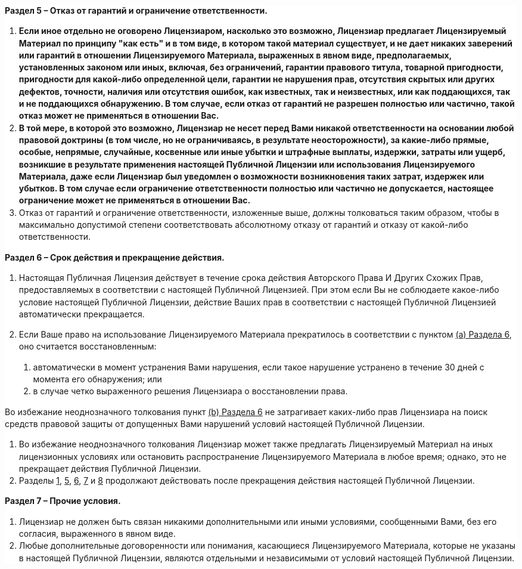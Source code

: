 **Раздел 5 – Отказ от гарантий и ограничение ответственности.**

1. **Если иное отдельно не оговорено Лицензиаром, насколько это возможно, Лицензиар предлагает Лицензируемый Материал по принципу "как есть" и в том виде, в котором такой материал существует, и не дает никаких заверений или гарантий в отношении Лицензируемого Материала, выраженных в явном виде, предполагаемых, установленных законом или иных, включая, без ограничений, гарантии правового титула, товарной пригодности, пригодности для какой-либо определенной цели, гарантии не нарушения прав, отсутствия скрытых или других дефектов, точности, наличия или отсутствия ошибок, как известных, так и неизвестных, или как поддающихся, так и не поддающихся обнаружению. В том случае, если отказ от гарантий не разрешен полностью или частично, такой отказ может не применяться в отношении Вас.**
2. **В той мере, в которой это возможно, Лицензиар не несет перед Вами никакой ответственности на основании любой правовой доктрины (в том числе, но не ограничиваясь, в результате неосторожности), за какие-либо прямые, особые, непрямые, случайные, косвенные или иные убытки и штрафные выплаты, издержки, затраты или ущерб, возникшие в результате применения настоящей Публичной Лицензии или использования Лицензируемого Материала, даже если Лицензиар был уведомлен о возможности возникновения таких затрат, издержек или убытков. В том случае если ограничение ответственности полностью или частично не допускается, настоящее ограничение может не применяться в отношении Вас.**
3. Отказ от гарантий и ограничение ответственности, изложенные выше, должны толковаться таким образом, чтобы в максимально допустимой степени соответствовать абсолютному отказу от гарантий и отказу от какой-либо ответственности.

**Раздел 6 – Срок действия и прекращение действия.**

1. Настоящая Публичная Лицензия действует в течение срока действия Авторского Права И Других Схожих Прав, предоставляемых в соответствии с настоящей Публичной Лицензией. При этом если Вы не соблюдаете какое-либо условие настоящей Публичной Лицензии, действие Ваших прав в соответствии с настоящей Публичной Лицензией автоматически прекращается.
2. Если Ваше право на использование Лицензируемого Материала прекратилось в соответствии с пунктом [(а) Раздела 6](https://creativecommons.org/licenses/by/4.0/legalcode.ru), оно считается восстановленным:
    
    1. автоматически в момент устранения Вами нарушения, если такое нарушение устранено в течение 30 дней с момента его обнаружения; или
    2. в случае четко выраженного решения Лицензиара о восстановлении права.

Во избежание неоднозначного толкования пункт [(b) Раздела 6](https://creativecommons.org/licenses/by/4.0/legalcode.ru) не затрагивает каких-либо прав Лицензиара на поиск средств правовой защиты от допущенных Вами нарушений условий настоящей Публичной Лицензии.

1. Во избежание неоднозначного толкования Лицензиар может также предлагать Лицензируемый Материал на иных лицензионных условиях или остановить распространение Лицензируемого Материала в любое время; однако, это не прекращает действия Публичной Лицензии.
2. Разделы [1](https://creativecommons.org/licenses/by/4.0/legalcode.ru), [5](https://creativecommons.org/licenses/by/4.0/legalcode.ru), [6](https://creativecommons.org/licenses/by/4.0/legalcode.ru), [7](https://creativecommons.org/licenses/by/4.0/legalcode.ru) и [8](https://creativecommons.org/licenses/by/4.0/legalcode.ru) продолжают действовать после прекращения действия настоящей Публичной Лицензии.

**Раздел 7 – Прочие условия.**

1. Лицензиар не должен быть связан никакими дополнительными или иными условиями, сообщенными Вами, без его согласия, выраженного в явном виде.
2. Любые дополнительные договоренности или понимания, касающиеся Лицензируемого Материала, которые не указаны в настоящей Публичной Лицензии, являются отдельными и независимыми от условий настоящей Публичной Лицензии.
